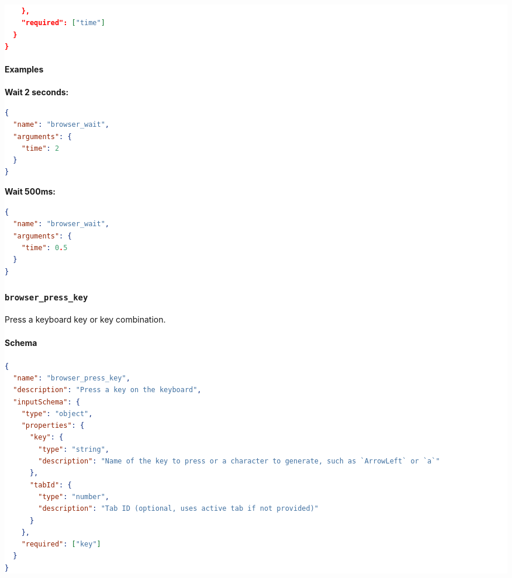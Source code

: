 ```json
    },
    "required": ["time"]
  }
}
```

#### Examples

**Wait 2 seconds:**
```json
{
  "name": "browser_wait",
  "arguments": {
    "time": 2
  }
}
```

**Wait 500ms:**
```json
{
  "name": "browser_wait", 
  "arguments": {
    "time": 0.5
  }
}
```

### `browser_press_key`

Press a keyboard key or key combination.

#### Schema
```json
{
  "name": "browser_press_key",
  "description": "Press a key on the keyboard",
  "inputSchema": {
    "type": "object",
    "properties": {
      "key": {
        "type": "string",
        "description": "Name of the key to press or a character to generate, such as `ArrowLeft` or `a`"
      },
      "tabId": {
        "type": "number",
        "description": "Tab ID (optional, uses active tab if not provided)"
      }
    },
    "required": ["key"]
  }
}
```
